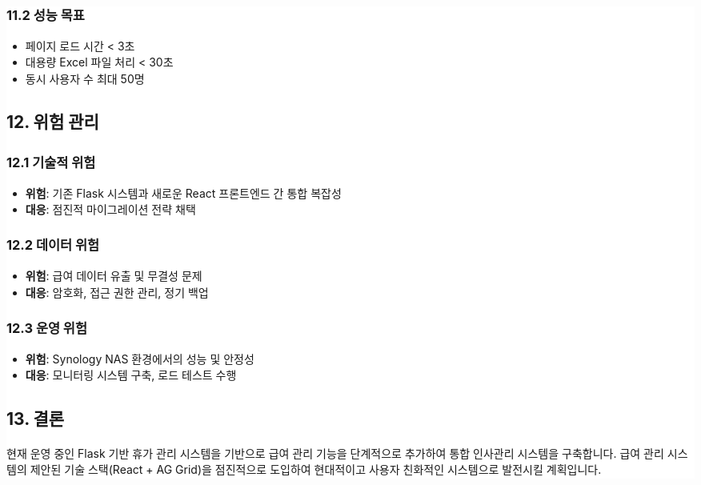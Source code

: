 ### 11.2 성능 목표
- 페이지 로드 시간 < 3초
- 대용량 Excel 파일 처리 < 30초
- 동시 사용자 수 최대 50명

## 12. 위험 관리

### 12.1 기술적 위험
- **위험**: 기존 Flask 시스템과 새로운 React 프론트엔드 간 통합 복잡성
- **대응**: 점진적 마이그레이션 전략 채택

### 12.2 데이터 위험
- **위험**: 급여 데이터 유출 및 무결성 문제
- **대응**: 암호화, 접근 권한 관리, 정기 백업

### 12.3 운영 위험
- **위험**: Synology NAS 환경에서의 성능 및 안정성
- **대응**: 모니터링 시스템 구축, 로드 테스트 수행

## 13. 결론

현재 운영 중인 Flask 기반 휴가 관리 시스템을 기반으로 급여 관리 기능을 단계적으로 추가하여 통합 인사관리 시스템을 구축합니다. 급여 관리 시스템의 제안된 기술 스택(React + AG Grid)을 점진적으로 도입하여 현대적이고 사용자 친화적인 시스템으로 발전시킬 계획입니다.